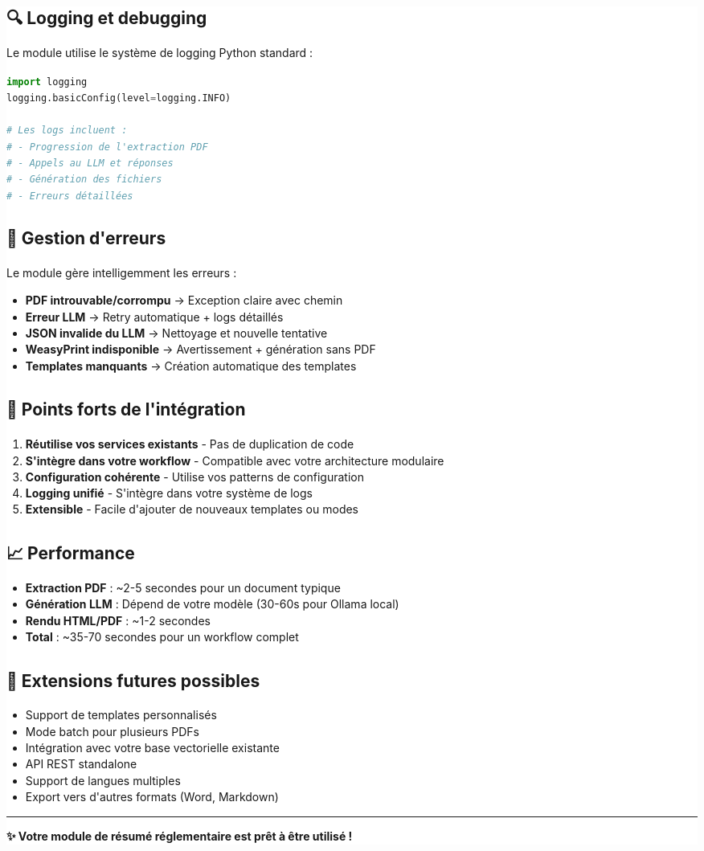 ## 🔍 Logging et debugging

Le module utilise le système de logging Python standard :

```python
import logging
logging.basicConfig(level=logging.INFO)

# Les logs incluent :
# - Progression de l'extraction PDF
# - Appels au LLM et réponses
# - Génération des fichiers
# - Erreurs détaillées
```

## 🚨 Gestion d'erreurs

Le module gère intelligemment les erreurs :

- **PDF introuvable/corrompu** → Exception claire avec chemin
- **Erreur LLM** → Retry automatique + logs détaillés  
- **JSON invalide du LLM** → Nettoyage et nouvelle tentative
- **WeasyPrint indisponible** → Avertissement + génération sans PDF
- **Templates manquants** → Création automatique des templates

## 🎯 Points forts de l'intégration

1. **Réutilise vos services existants** - Pas de duplication de code
2. **S'intègre dans votre workflow** - Compatible avec votre architecture modulaire
3. **Configuration cohérente** - Utilise vos patterns de configuration
4. **Logging unifié** - S'intègre dans votre système de logs
5. **Extensible** - Facile d'ajouter de nouveaux templates ou modes

## 📈 Performance

- **Extraction PDF** : ~2-5 secondes pour un document typique
- **Génération LLM** : Dépend de votre modèle (30-60s pour Ollama local)
- **Rendu HTML/PDF** : ~1-2 secondes
- **Total** : ~35-70 secondes pour un workflow complet

## 🔮 Extensions futures possibles

- Support de templates personnalisés
- Mode batch pour plusieurs PDFs
- Intégration avec votre base vectorielle existante
- API REST standalone
- Support de langues multiples
- Export vers d'autres formats (Word, Markdown)

---

**✨ Votre module de résumé réglementaire est prêt à être utilisé !** 